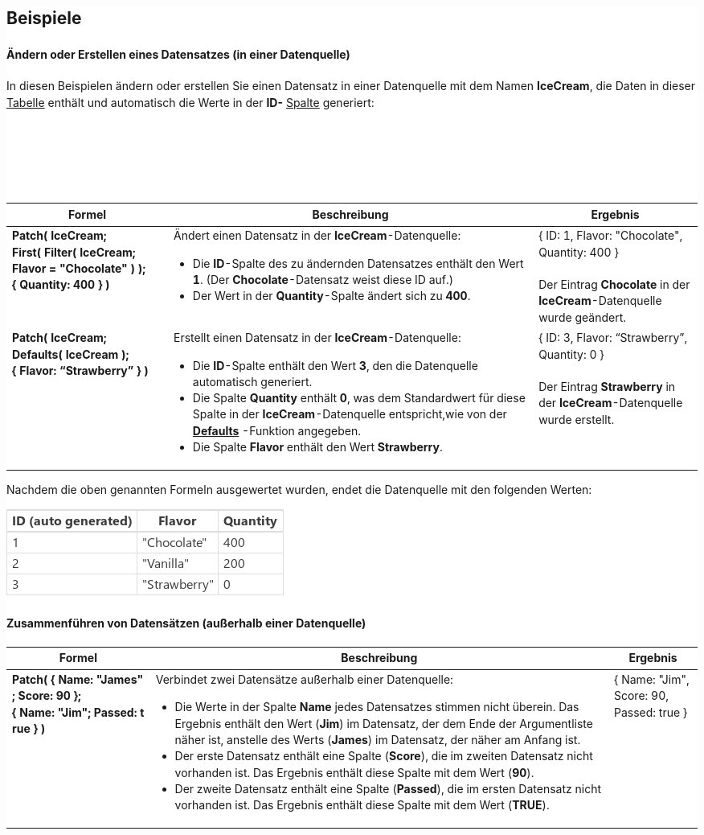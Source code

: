 ## <a name="examples"></a>Beispiele
#### <a name="modify-or-create-a-record-in-a-data-source"></a>Ändern oder Erstellen eines Datensatzes (in einer Datenquelle)
In diesen Beispielen ändern oder erstellen Sie einen Datensatz in einer Datenquelle mit dem Namen **IceCream**, die Daten in dieser [Tabelle](../working-with-tables.md) enthält und automatisch die Werte in der **ID-** [Spalte](../working-with-tables.md#columns) generiert:

![](media/function-patch/icecream.png)

| Formel | Beschreibung | Ergebnis |
| --- | --- | --- |
| **Patch(&nbsp;IceCream;<br>First( Filter( IceCream; Flavor = "Chocolate" ) ); {&nbsp;Quantity:&nbsp;400&nbsp;} )** |Ändert einen Datensatz in der **IceCream**-Datenquelle:<ul><li> Die **ID**-Spalte des zu ändernden Datensatzes enthält den Wert **1**. (Der **Chocolate**-Datensatz weist diese ID auf.)</li><li>Der Wert in der **Quantity**-Spalte ändert sich zu **400**. |{&nbsp;ID:&nbsp;1, Flavor:&nbsp;"Chocolate", Quantity:&nbsp;400 }<br><br>Der Eintrag **Chocolate** in der **IceCream**-Datenquelle wurde geändert. |
| **Patch( IceCream; Defaults(&nbsp;IceCream ); {&nbsp;Flavor:&nbsp;“Strawberry”&nbsp;}&nbsp;)** |Erstellt einen Datensatz in der **IceCream**-Datenquelle:<ul><li>Die **ID**-Spalte enthält den Wert **3**, den die Datenquelle automatisch generiert.</li><li>Die Spalte **Quantity** enthält **0**, was dem Standardwert für diese Spalte in der **IceCream**-Datenquelle entspricht,wie von der **[Defaults](function-defaults.md)** -Funktion angegeben.<li>Die Spalte **Flavor** enthält den Wert **Strawberry**.</li> |{ ID:&nbsp;3, Flavor:&nbsp;“Strawberry”, Quantity:&nbsp;0&nbsp;}<br><br>Der Eintrag **Strawberry** in der **IceCream**-Datenquelle wurde erstellt. |

Nachdem die oben genannten Formeln ausgewertet wurden, endet die Datenquelle mit den folgenden Werten:

![](media/function-patch/icecream-after.png)

#### <a name="merge-records-outside-of-a-data-source"></a>Zusammenführen von Datensätzen (außerhalb einer Datenquelle)

| Formel | Beschreibung | Ergebnis |
| --- | --- | --- |
| **Patch(&nbsp;{&nbsp;Name:&nbsp;"James";&nbsp;Score:&nbsp;90&nbsp;}; {&nbsp;Name:&nbsp;"Jim";&nbsp;Passed:&nbsp;true&nbsp;} )** |Verbindet zwei Datensätze außerhalb einer Datenquelle:<br><ul><li>Die Werte in der Spalte **Name** jedes Datensatzes stimmen nicht überein. Das Ergebnis enthält den Wert (**Jim**) im Datensatz, der dem Ende der Argumentliste näher ist, anstelle des Werts (**James**) im Datensatz, der näher am Anfang ist.</li><li>Der erste Datensatz enthält eine Spalte (**Score**), die im zweiten Datensatz nicht vorhanden ist. Das Ergebnis enthält diese Spalte mit dem Wert (**90**).</li><li>Der zweite Datensatz enthält eine Spalte (**Passed**), die im ersten Datensatz nicht vorhanden ist. Das Ergebnis enthält diese Spalte mit dem Wert (**TRUE**). |{&nbsp;Name:&nbsp;"Jim", Score:&nbsp;90, Passed:&nbsp;true&nbsp;} |

